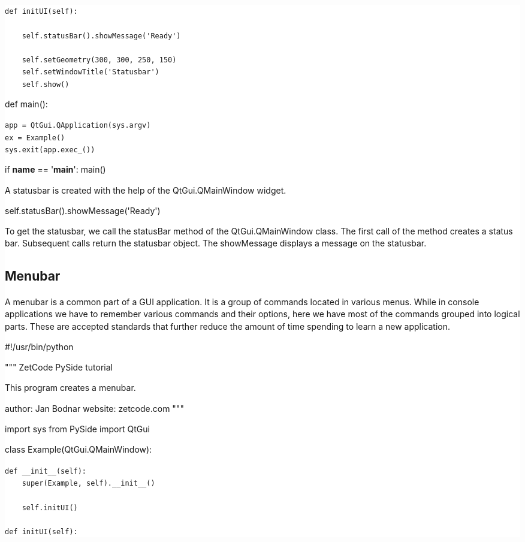     def initUI(self):               
        
        self.statusBar().showMessage('Ready')
        
        self.setGeometry(300, 300, 250, 150)
        self.setWindowTitle('Statusbar')    
        self.show()
        
        
def main():
    
    app = QtGui.QApplication(sys.argv)
    ex = Example()
    sys.exit(app.exec_())

if __name__ == '__main__':
    main()

A statusbar is created with the help of the QtGui.QMainWindow widget. 

self.statusBar().showMessage('Ready')

To get the statusbar, we call the statusBar method 
of the QtGui.QMainWindow class. The first call of the method
creates a status bar. Subsequent calls return the statusbar object. 
The showMessage displays a message on the statusbar.

## Menubar

A menubar is a common part of a GUI application. 
It is a group of commands located in various menus. While in console 
applications we have to remember various commands and their options, 
here we have most of the commands grouped into logical parts. 
These are accepted standards that further reduce the amount of 
time spending to learn a new application.

#!/usr/bin/python

"""
ZetCode PySide tutorial 

This program creates a menubar.

author: Jan Bodnar
website: zetcode.com
"""

import sys
from PySide import QtGui

class Example(QtGui.QMainWindow):
    
    def __init__(self):
        super(Example, self).__init__()
        
        self.initUI()
        
    def initUI(self):               
        